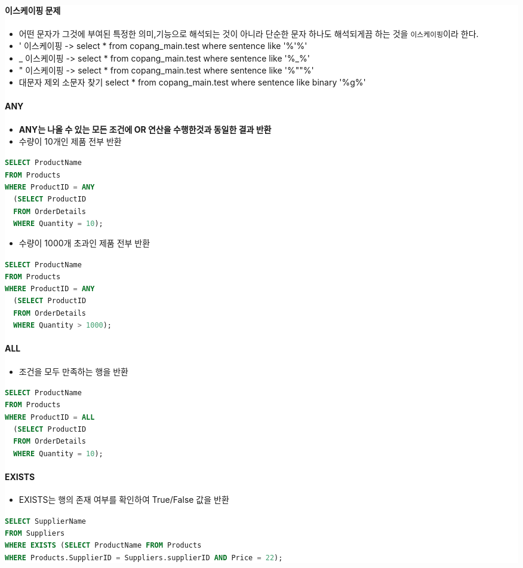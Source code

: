 
#### 이스케이핑 문제


- 어떤 문자가 그것에 부여된 특정한 의미,기능으로 해석되는 것이 아니라 단순한 문자 하나도 해석되게끔 하는 것을 `이스케이핑`이라 한다.
- ' 이스케이핑 -> select * from copang_main.test where sentence like '%\'%'
- _ 이스케이핑 -> select * from copang_main.test where sentence like '%\_%'
- " 이스케이핑 -> select * from copang_main.test where sentence like '%\"\"%'
- 대문자 제외 소문자 찾기 select * from copang_main.test where sentence like binary '%g%'

#### ANY

- **ANY는 나올 수 있는 모든 조건에 OR 연산을 수행한것과 동일한 결과 반환**
- 수량이 10개인 제품 전부 반환

```sql
SELECT ProductName
FROM Products
WHERE ProductID = ANY
  (SELECT ProductID
  FROM OrderDetails
  WHERE Quantity = 10);
```

- 수량이 1000개 초과인 제품 전부 반환

```sql
SELECT ProductName
FROM Products
WHERE ProductID = ANY
  (SELECT ProductID
  FROM OrderDetails
  WHERE Quantity > 1000);
```

#### ALL

- 조건을 모두 만족하는 행을 반환

```sql
SELECT ProductName
FROM Products
WHERE ProductID = ALL
  (SELECT ProductID
  FROM OrderDetails
  WHERE Quantity = 10);
```

#### EXISTS

- EXISTS는 행의 존재 여부를 확인하여 True/False 값을 반환

```sql
SELECT SupplierName
FROM Suppliers
WHERE EXISTS (SELECT ProductName FROM Products 
WHERE Products.SupplierID = Suppliers.supplierID AND Price = 22);
```
